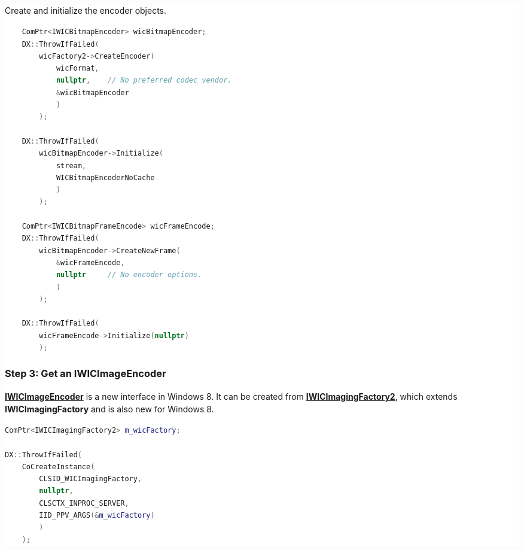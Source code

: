 Create and initialize the encoder objects.


```C++
    ComPtr<IWICBitmapEncoder> wicBitmapEncoder;
    DX::ThrowIfFailed(
        wicFactory2->CreateEncoder(
            wicFormat,
            nullptr,    // No preferred codec vendor.
            &wicBitmapEncoder
            )
        );

    DX::ThrowIfFailed(
        wicBitmapEncoder->Initialize(
            stream,
            WICBitmapEncoderNoCache
            )
        );

    ComPtr<IWICBitmapFrameEncode> wicFrameEncode;
    DX::ThrowIfFailed(
        wicBitmapEncoder->CreateNewFrame(
            &wicFrameEncode,
            nullptr     // No encoder options.
            )
        );

    DX::ThrowIfFailed(
        wicFrameEncode->Initialize(nullptr)
        );
```



### Step 3: Get an IWICImageEncoder

[**IWICImageEncoder**](/windows/desktop/api/wincodec/nn-wincodec-iwicimageencoder) is a new interface in Windows 8. It can be created from [**IWICImagingFactory2**](/windows/desktop/api/wincodec/nn-wincodec-iwicimagingfactory2), which extends **IWICImagingFactory** and is also new for Windows 8.


```C++
ComPtr<IWICImagingFactory2> m_wicFactory;

DX::ThrowIfFailed(
    CoCreateInstance(
        CLSID_WICImagingFactory,
        nullptr,
        CLSCTX_INPROC_SERVER,
        IID_PPV_ARGS(&m_wicFactory)
        )
    );
```
